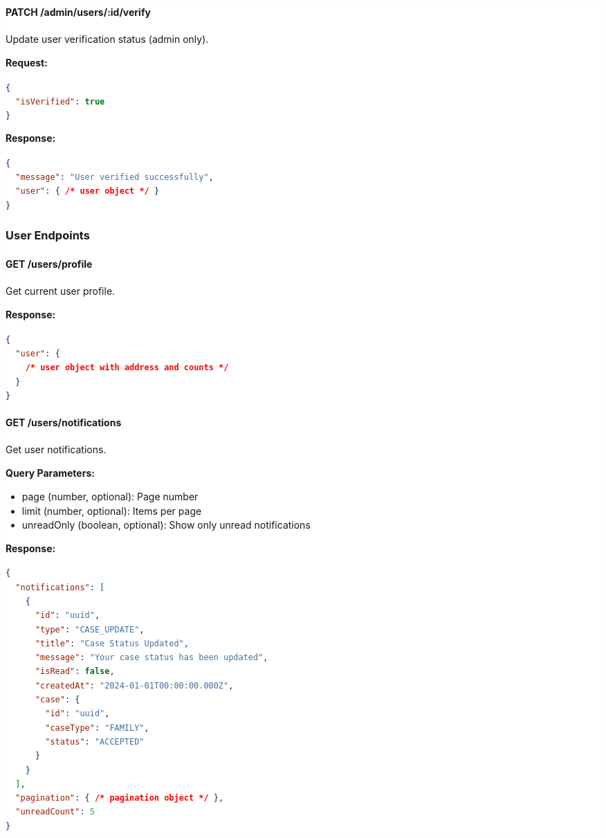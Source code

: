 #### PATCH /admin/users/:id/verify
Update user verification status (admin only).

**Request:**
```json
{
  "isVerified": true
}
```

**Response:**
```json
{
  "message": "User verified successfully",
  "user": { /* user object */ }
}
```

### User Endpoints

#### GET /users/profile
Get current user profile.

**Response:**
```json
{
  "user": {
    /* user object with address and counts */
  }
}
```

#### GET /users/notifications
Get user notifications.

**Query Parameters:**
- page (number, optional): Page number
- limit (number, optional): Items per page
- unreadOnly (boolean, optional): Show only unread notifications

**Response:**
```json
{
  "notifications": [
    {
      "id": "uuid",
      "type": "CASE_UPDATE",
      "title": "Case Status Updated",
      "message": "Your case status has been updated",
      "isRead": false,
      "createdAt": "2024-01-01T00:00:00.000Z",
      "case": {
        "id": "uuid",
        "caseType": "FAMILY",
        "status": "ACCEPTED"
      }
    }
  ],
  "pagination": { /* pagination object */ },
  "unreadCount": 5
}
```

